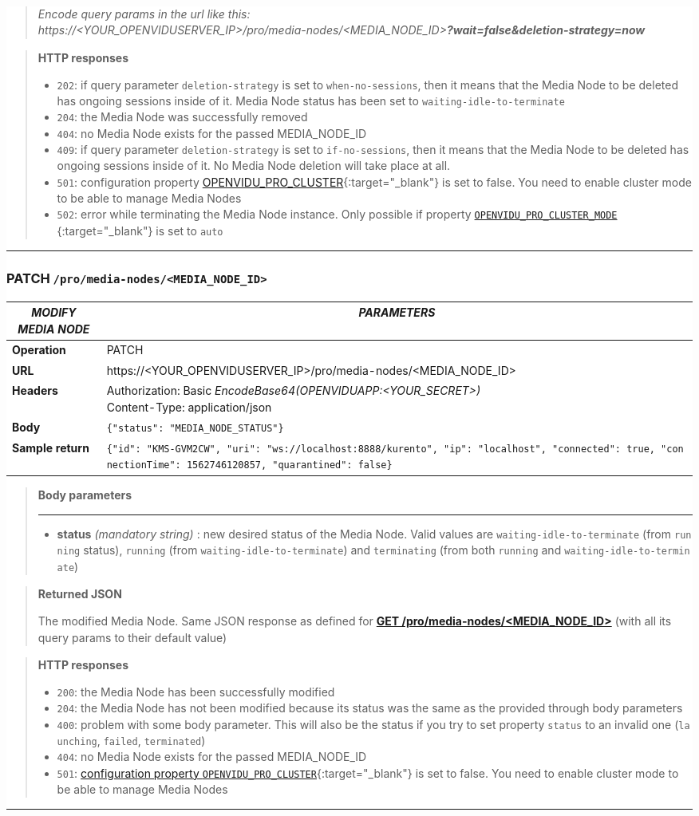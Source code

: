 > _Encode query params in the url like this:_ <br> _https://&lt;YOUR_OPENVIDUSERVER_IP&gt;/pro/media-nodes/&lt;MEDIA_NODE_ID&gt;**?wait=false&deletion-strategy=now**_

<div></div>

> **HTTP responses**
>
> - `202`: if query parameter `deletion-strategy` is set to `when-no-sessions`, then it means that the Media Node to be deleted has ongoing sessions inside of it. Media Node status has been set to `waiting-idle-to-terminate`
> - `204`: the Media Node was successfully removed
> - `404`: no Media Node exists for the passed MEDIA_NODE_ID
> - `409`: if query parameter `deletion-strategy` is set to `if-no-sessions`, then it means that the Media Node to be deleted has ongoing sessions inside of it. No Media Node deletion will take place at all.
> - `501`: configuration property [OPENVIDU_PRO_CLUSTER](openvidu-pro/reference-docs/openvidu-pro-config){:target="_blank"} is set to false. You need to enable cluster mode to be able to manage Media Nodes
> - `502`: error while terminating the Media Node instance. Only possible if property [`OPENVIDU_PRO_CLUSTER_MODE`](openvidu-pro/reference-docs/openvidu-pro-config){:target="_blank"} is set to `auto`

---

### PATCH `/pro/media-nodes/<MEDIA_NODE_ID>`

| _MODIFY MEDIA NODE_       | _PARAMETERS_                                                                                            |
| ------------------------- | ------------------------------------------------------------------------------------------------------- |
| **Operation**             | PATCH                                                                                                   |
| **URL**                   | https://&lt;YOUR_OPENVIDUSERVER_IP&gt;/pro/media-nodes/&lt;MEDIA_NODE_ID&gt;                            |
| **Headers**               | Authorization: Basic _EncodeBase64(OPENVIDUAPP:&lt;YOUR_SECRET&gt;)_<br/>Content-Type: application/json |
| **Body**                  | ```{"status": "MEDIA_NODE_STATUS"}```                                                                            |
| **Sample return**         | ```{"id": "KMS-GVM2CW", "uri": "ws://localhost:8888/kurento", "ip": "localhost", "connected": true, "connectionTime": 1562746120857, "quarantined": false}``` |

> **Body parameters**
>
> ---
>
> - **status** _(mandatory string)_ : new desired status of the Media Node. Valid values are `waiting-idle-to-terminate` (from `running` status), `running` (from `waiting-idle-to-terminate`) and `terminating` (from both `running` and `waiting-idle-to-terminate`)

<div></div>

> **Returned JSON**
>
> The modified Media Node. Same JSON response as defined for [**GET /pro/media-nodes/&lt;MEDIA_NODE_ID&gt;**](#get-promedia-nodesltmedia_node_idgt) (with all its query params to their default value)

<div></div>

> **HTTP responses**
>
> - `200`: the Media Node has been successfully modified
> - `204`: the Media Node has not been modified because its status was the same as the provided through body parameters
> - `400`: problem with some body parameter. This will also be the status if you try to set property `status` to an invalid one (`launching`, `failed`, `terminated`)
> - `404`: no Media Node exists for the passed MEDIA_NODE_ID
> - `501`: [configuration property `OPENVIDU_PRO_CLUSTER`](openvidu-pro/reference-docs/openvidu-pro-config){:target="_blank"} is set to false. You need to enable cluster mode to be able to manage Media Nodes

---